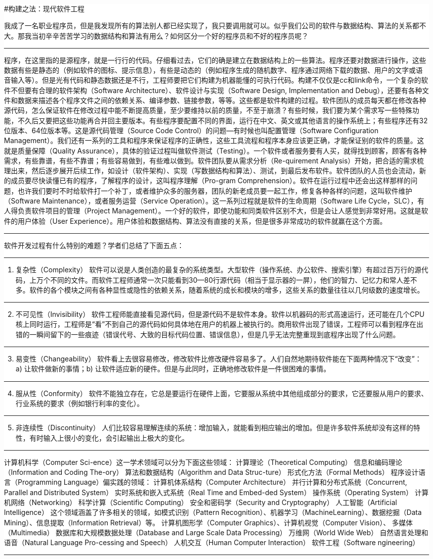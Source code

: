 #构建之法：现代软件工程

我成了一名职业程序员，但是我发现所有的算法别人都已经实现了，我只要调用就可以。似乎我们公司的软件与数据结构、算法的关系都不大。那我当初辛辛苦苦学习的数据结构和算法有用么？如何区分一个好的程序员和不好的程序员呢？

---

程序，在这里指的是源程序，就是一行行的代码。仔细看过去，它们的确是建立在数据结构上的一些算法。程序还要对数据进行操作，这些数据有些是静态的（例如软件的图标、提示信息），有些是动态的（例如程序生成的随机数字、程序通过网络下载的数据、用户的文字或语音输入等）。但是光有代码和静态数据还是不行，工程师要把它们构建为机器能懂的可执行代码。构建不仅仅是cc和link命令，一个复杂的软件不但要有合理的软件架构（Software Architecture）、软件设计与实现（Software Design, Implementation and Debug），还要有各种文件和数据来描述各个程序文件之间的依赖关系、编译参数、链接参数，等等。这些都是软件构建的过程。软件团队的成员每天都在修改各种源代码，怎么保证软件在修改过程中能不断提高质量，至少要维持以前的质量，不至于崩溃？有些时候，我们要为某个需求写一些特殊功能，不久后又要把这些功能再合并回主要版本。有些程序要配置不同的界面，运行在中文、英文或其他语言的操作系统上；有些程序还有32位版本、64位版本等。这是源代码管理（Source Code Control）的问题—有时候也叫配置管理（Software Configuration Management）。我们还有一系列的工具和程序来保证程序的正确性，这些工具流程和程序本身应该更正确，才能保证别的软件的质量。这就是质量保障（Quality Assurance），具体的验证过程叫做软件测试（Testing）。一个软件或者服务要有人买，就得找到顾客，顾客有各种需求，有些靠谱，有些不靠谱；有些容易做到，有些难以做到。软件团队要从需求分析（Re-quirement Analysis）开始，把合适的需求梳理出来，然后逐步展开后续工作，如设计（软件架构）、实现（写数据结构和算法）、测试，到最后发布软件。软件团队的人员也会流动，新的成员要尽快读懂已有的程序，了解程序的设计，这叫程序理解（Pro-gram Comprehension）。软件在运行过程中还会出这样那样的问题，也许我们要时不时给软件打一个补丁，或者维护众多的服务器，团队的新老成员要一起工作，修复各种各样的问题，这叫软件维护（Software Maintenance），或者服务运营（Service Operation）。这一系列过程就是软件的生命周期（Software Life Cycle，SLC），有人得负责软件项目的管理（Project Management）。一个好的软件，即使功能和同类软件区别不大，但是会让人感觉到非常好用。这就是软件的用户体验（User Experience）。用户体验和数据结构、算法没有直接的关系，但是很多非常成功的软件就赢在这个方面。

---

软件开发过程有什么特别的难题？学者们总结了下面五点：

---

1. 复杂性（Complexity） 软件可以说是人类创造的最复杂的系统类型。大型软件（操作系统、办公软件、搜索引擎）有超过百万行的源代码，上万个不同的文件。而软件工程师通常一次只能看到30—80行源代码（相当于显示器的一屏），他们的智力、记忆力和常人差不多。软件的各个模块之间有各种显性或隐性的依赖关系，随着系统的成长和模块的增多，这些关系的数量往往以几何级数的速度增长。

---

2. 不可见性（Invisibility） 软件工程师能直接看见源代码，但是源代码不是软件本身。软件以机器码的形式高速运行，还可能在几个CPU核上同时运行，工程师是“看”不到自己的源代码如何具体地在用户的机器上被执行的。商用软件出现了错误，工程师可以看到程序在出错的一瞬间留下的一些痕迹（错误代号、大致的目标代码位置、错误信息），但是几乎无法完整重现到底程序出现了什么问题。

---

3. 易变性（Changeability） 软件看上去很容易修改，修改软件比修改硬件容易多了。人们自然地期待软件能在下面两种情况下“改变”： a) 让软件做新的事情；b) 让软件适应新的硬件。但是与此同时，正确地修改软件是一件很困难的事情。

---

4. 服从性（Conformity） 软件不能独立存在，它总是要运行在硬件上面，它要服从系统中其他组成部分的要求，它还要服从用户的要求、行业系统的要求（例如银行利率的变化）。

---

5. 非连续性（Discontinuity） 人们比较容易理解连续的系统：增加输入，就能看到相应输出的增加。但是许多软件系统却没有这样的特性，有时输入上很小的变化，会引起输出上极大的变化。

---

计算机科学（Computer Sci-ence）这一学术领域可以分为下面这些领域： 计算理论（Theoretical Computing） 信息和编码理论（Information and Coding The-ory） 算法和数据结构（Algorithm and Data Struc-ture） 形式化方法（Formal Methods） 程序设计语言（Programming Language）偏实践的领域： 计算机体系结构（Computer Architecture） 并行计算和分布式系统（Concurrent, Parallel and Distributed System） 实时系统和嵌入式系统（Real Time and Embed-ded System） 操作系统（Operating System） 计算机网络（Networking） 科学计算（Scientific Computing） 安全和密码学（Security and Cryptography） 人工智能（Artificial Intelligence） 这个领域涵盖了许多相关的领域，如模式识别（Pattern Recognition）、机器学习（MachineLearning）、数据挖掘（Data Mining）、信息提取（Information Retrieval）等。 计算机图形学（Computer Graphics）、计算机视觉（Computer Vision）、 多媒体（Multimedia） 数据库和大规模数据处理（Database and Large Scale Data Processing） 万维网（World Wide Web） 自然语言处理和语音（Natural Language Pro-cessing and Speech） 人机交互（Human Computer Interaction） 软件工程（Software ngineering）

---